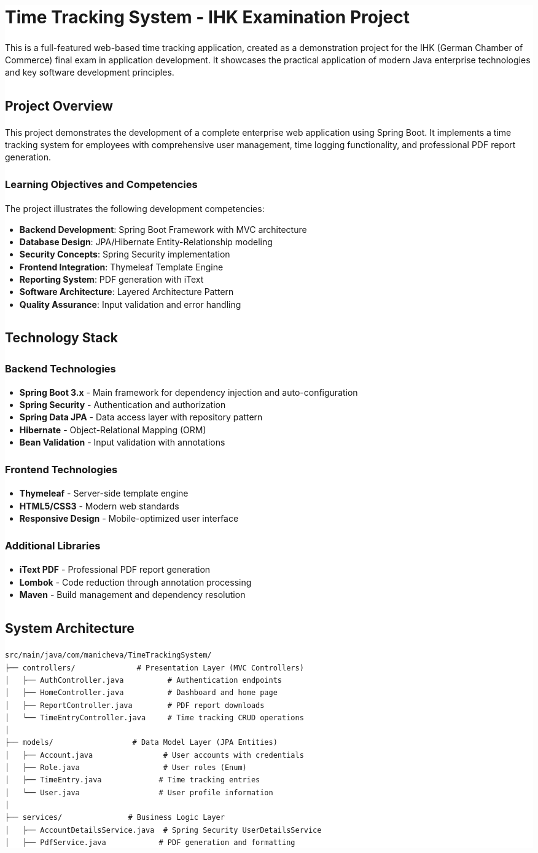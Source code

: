 # Time Tracking System - IHK Examination Project

This is a full-featured web-based time tracking application, created as a demonstration project for the IHK (German Chamber of Commerce) final exam in application development. It showcases the practical application of modern Java enterprise technologies and key software development principles.

## Project Overview

This project demonstrates the development of a complete enterprise web application using Spring Boot. It implements a time tracking system for employees with comprehensive user management, time logging functionality, and professional PDF report generation.

### Learning Objectives and Competencies

The project illustrates the following development competencies:
- **Backend Development**: Spring Boot Framework with MVC architecture
- **Database Design**: JPA/Hibernate Entity-Relationship modeling
- **Security Concepts**: Spring Security implementation
- **Frontend Integration**: Thymeleaf Template Engine
- **Reporting System**: PDF generation with iText
- **Software Architecture**: Layered Architecture Pattern
- **Quality Assurance**: Input validation and error handling

## Technology Stack

### Backend Technologies
- **Spring Boot 3.x** - Main framework for dependency injection and auto-configuration
- **Spring Security** - Authentication and authorization
- **Spring Data JPA** - Data access layer with repository pattern
- **Hibernate** - Object-Relational Mapping (ORM)
- **Bean Validation** - Input validation with annotations

### Frontend Technologies
- **Thymeleaf** - Server-side template engine
- **HTML5/CSS3** - Modern web standards
- **Responsive Design** - Mobile-optimized user interface

### Additional Libraries
- **iText PDF** - Professional PDF report generation
- **Lombok** - Code reduction through annotation processing
- **Maven** - Build management and dependency resolution

## System Architecture

```
src/main/java/com/manicheva/TimeTrackingSystem/
├── controllers/              # Presentation Layer (MVC Controllers)
│   ├── AuthController.java          # Authentication endpoints
│   ├── HomeController.java          # Dashboard and home page
│   ├── ReportController.java        # PDF report downloads
│   └── TimeEntryController.java     # Time tracking CRUD operations
│
├── models/                  # Data Model Layer (JPA Entities)
│   ├── Account.java                # User accounts with credentials
│   ├── Role.java                   # User roles (Enum)
│   ├── TimeEntry.java             # Time tracking entries
│   └── User.java                  # User profile information
│
├── services/               # Business Logic Layer
│   ├── AccountDetailsService.java  # Spring Security UserDetailsService
│   ├── PdfService.java            # PDF generation and formatting
```